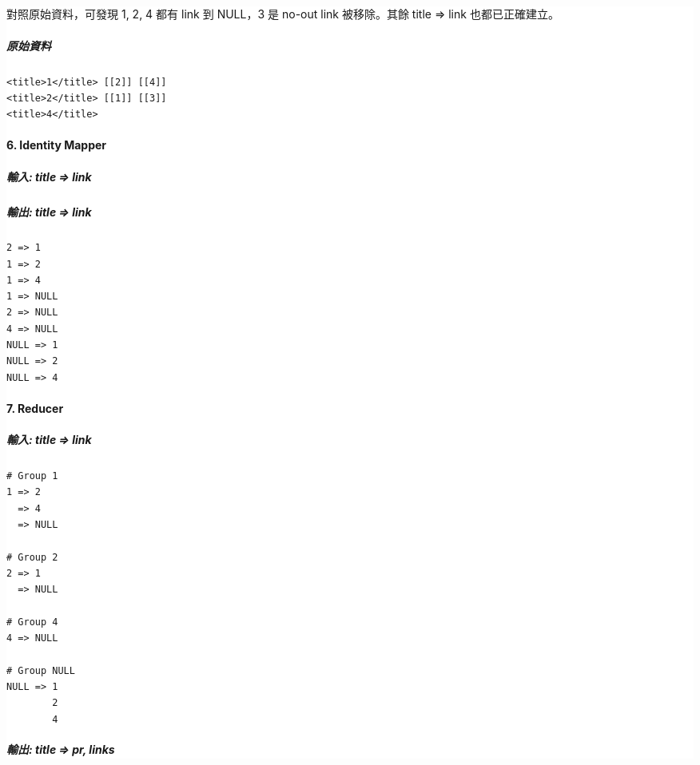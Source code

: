 對照原始資料，可發現 1, 2, 4 都有 link 到 NULL，3 是 no-out link 被移除。其餘 title => link 也都已正確建立。

##### 原始資料

    <title>1</title> [[2]] [[4]] 
    <title>2</title> [[1]] [[3]]
    <title>4</title>

#### 6. Identity Mapper

##### 輸入: title => link

##### 輸出: title => link


    2 => 1
    1 => 2
    1 => 4
    1 => NULL
    2 => NULL
    4 => NULL
    NULL => 1
    NULL => 2
    NULL => 4


#### 7. Reducer

##### 輸入: title => link


    # Group 1
    1 => 2
      => 4
      => NULL

    # Group 2
    2 => 1
      => NULL

    # Group 4
    4 => NULL

    # Group NULL
    NULL => 1
            2
            4

##### 輸出: title => pr, links

